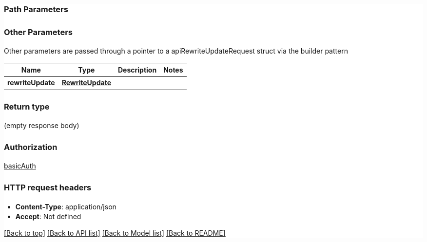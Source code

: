 ### Path Parameters



### Other Parameters

Other parameters are passed through a pointer to a apiRewriteUpdateRequest struct via the builder pattern


Name | Type | Description  | Notes
------------- | ------------- | ------------- | -------------
 **rewriteUpdate** | [**RewriteUpdate**](RewriteUpdate.md) |  | 

### Return type

 (empty response body)

### Authorization

[basicAuth](../README.md#basicAuth)

### HTTP request headers

- **Content-Type**: application/json
- **Accept**: Not defined

[[Back to top]](#) [[Back to API list]](../README.md#documentation-for-api-endpoints)
[[Back to Model list]](../README.md#documentation-for-models)
[[Back to README]](../README.md)

